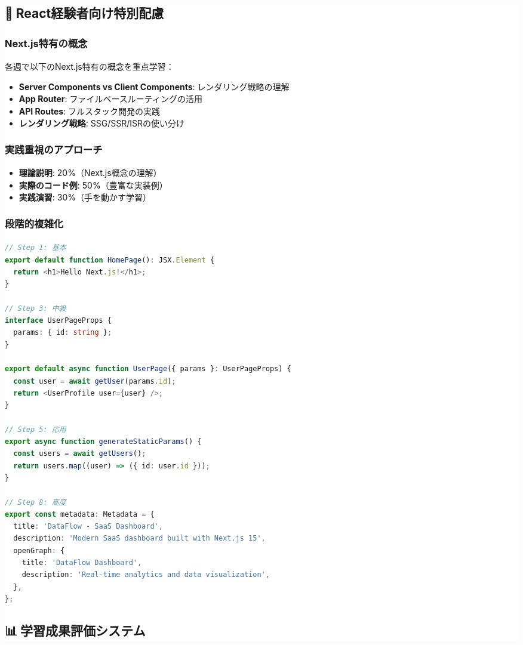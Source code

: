 ## 🔧 React経験者向け特別配慮

### Next.js特有の概念
各週で以下のNext.js特有の概念を重点学習：
- **Server Components vs Client Components**: レンダリング戦略の理解
- **App Router**: ファイルベースルーティングの活用
- **API Routes**: フルスタック開発の実践
- **レンダリング戦略**: SSG/SSR/ISRの使い分け

### 実践重視のアプローチ
- **理論説明**: 20%（Next.js概念の理解）
- **実際のコード例**: 50%（豊富な実装例）
- **実践演習**: 30%（手を動かす学習）

### 段階的複雑化
```typescript
// Step 1: 基本
export default function HomePage(): JSX.Element {
  return <h1>Hello Next.js!</h1>;
}

// Step 3: 中級
interface UserPageProps {
  params: { id: string };
}

export default async function UserPage({ params }: UserPageProps) {
  const user = await getUser(params.id);
  return <UserProfile user={user} />;
}

// Step 5: 応用
export async function generateStaticParams() {
  const users = await getUsers();
  return users.map((user) => ({ id: user.id }));
}

// Step 8: 高度
export const metadata: Metadata = {
  title: 'DataFlow - SaaS Dashboard',
  description: 'Modern SaaS dashboard built with Next.js 15',
  openGraph: {
    title: 'DataFlow Dashboard',
    description: 'Real-time analytics and data visualization',
  },
};
```

## 📊 学習成果評価システム
